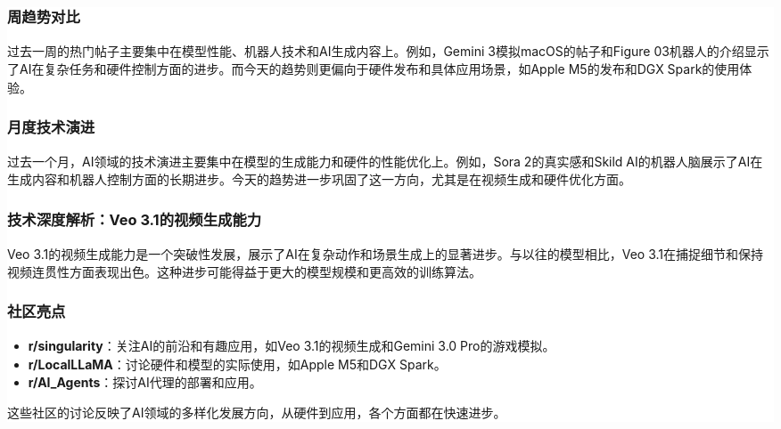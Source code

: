 ### **周趋势对比**

过去一周的热门帖子主要集中在模型性能、机器人技术和AI生成内容上。例如，Gemini 3模拟macOS的帖子和Figure 03机器人的介绍显示了AI在复杂任务和硬件控制方面的进步。而今天的趋势则更偏向于硬件发布和具体应用场景，如Apple M5的发布和DGX Spark的使用体验。

### **月度技术演进**

过去一个月，AI领域的技术演进主要集中在模型的生成能力和硬件的性能优化上。例如，Sora 2的真实感和Skild AI的机器人脑展示了AI在生成内容和机器人控制方面的长期进步。今天的趋势进一步巩固了这一方向，尤其是在视频生成和硬件优化方面。

### **技术深度解析：Veo 3.1的视频生成能力**

Veo 3.1的视频生成能力是一个突破性发展，展示了AI在复杂动作和场景生成上的显著进步。与以往的模型相比，Veo 3.1在捕捉细节和保持视频连贯性方面表现出色。这种进步可能得益于更大的模型规模和更高效的训练算法。

### **社区亮点**

- **r/singularity**：关注AI的前沿和有趣应用，如Veo 3.1的视频生成和Gemini 3.0 Pro的游戏模拟。
- **r/LocalLLaMA**：讨论硬件和模型的实际使用，如Apple M5和DGX Spark。
- **r/AI_Agents**：探讨AI代理的部署和应用。

这些社区的讨论反映了AI领域的多样化发展方向，从硬件到应用，各个方面都在快速进步。